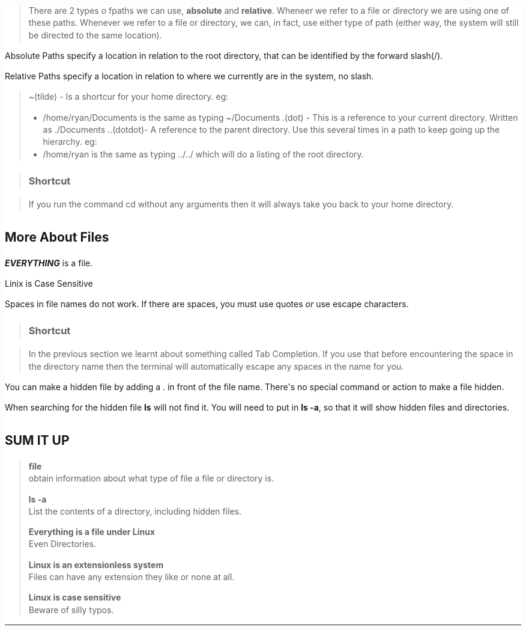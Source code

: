 > There are 2 types o fpaths we can use, **absolute** and **relative**. Wheneer we refer to a file or directory we are using one of these paths. Whenever we refer to a file or directory, we can, in fact, use either type of path (either way, the system will still be directed to the same location).

Absolute Paths specify a location in relation to the root directory, that can be identified by the forward slash(/).

Relative Paths specify a location in relation to where we currently are in the system, no slash.

> ~(tilde) - Is a shortcur for your home directory. eg:
>
> * /home/ryan/Documents is the same as typing ~/Documents
> .(dot) - This is a reference to your current directory. Written as ./Documents
> ..(dotdot)- A reference to the parent directory. Use this several times in a path to keep going up the hierarchy. eg:
> * /home/ryan is the same as typing ../../ which will do a listing of the root directory.

> ### Shortcut

> If you run the command cd without any arguments then it will always take you back to your home directory.

## More About Files

***EVERYTHING*** is a file.

Linix is Case Sensitive

Spaces in file names do not work. If there are spaces, you must use quotes *or* use escape characters.

> ### Shortcut

> In the previous section we learnt about something called Tab Completion. If you use that before encountering the space in the directory name then the terminal will automatically escape any spaces in the name for you.

You can make a hidden file by adding a . in front of the file name. There's no special command or action to make a file hidden.

When searching for the hidden file **ls** will not find it. You will need to put in **ls -a**, so that it will show hidden files and directories.

## SUM IT UP

> **file** <br> obtain information about what type of file a file or directory is.
>
> **ls -a** <br> List the contents of a directory, including hidden files.
>
> **Everything is a file under Linux** <br> Even Directories.
>
> **Linux is an extensionless system** <br> Files can have any extension they like or none at all.
>
> **Linux is case sensitive** <br> Beware of silly typos.

--------------
